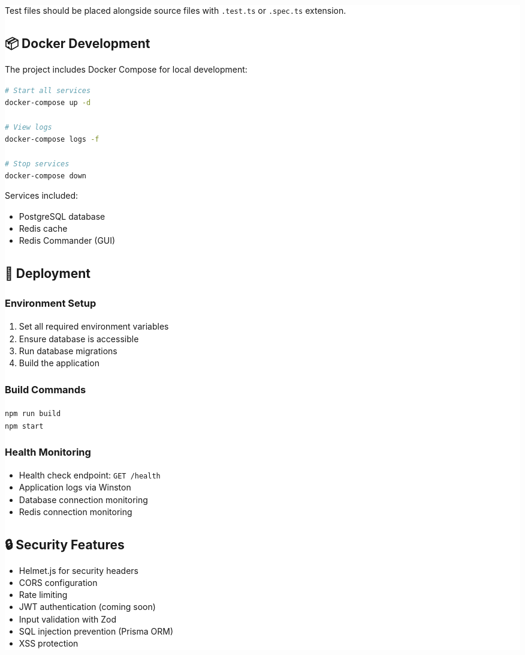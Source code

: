 Test files should be placed alongside source files with `.test.ts` or `.spec.ts` extension.

## 📦 Docker Development

The project includes Docker Compose for local development:

```bash
# Start all services
docker-compose up -d

# View logs
docker-compose logs -f

# Stop services
docker-compose down
```

Services included:
- PostgreSQL database
- Redis cache
- Redis Commander (GUI)

## 🚀 Deployment

### Environment Setup
1. Set all required environment variables
2. Ensure database is accessible
3. Run database migrations
4. Build the application

### Build Commands
```bash
npm run build
npm start
```

### Health Monitoring
- Health check endpoint: `GET /health`
- Application logs via Winston
- Database connection monitoring
- Redis connection monitoring

## 🔒 Security Features

- Helmet.js for security headers
- CORS configuration
- Rate limiting
- JWT authentication (coming soon)
- Input validation with Zod
- SQL injection prevention (Prisma ORM)
- XSS protection
